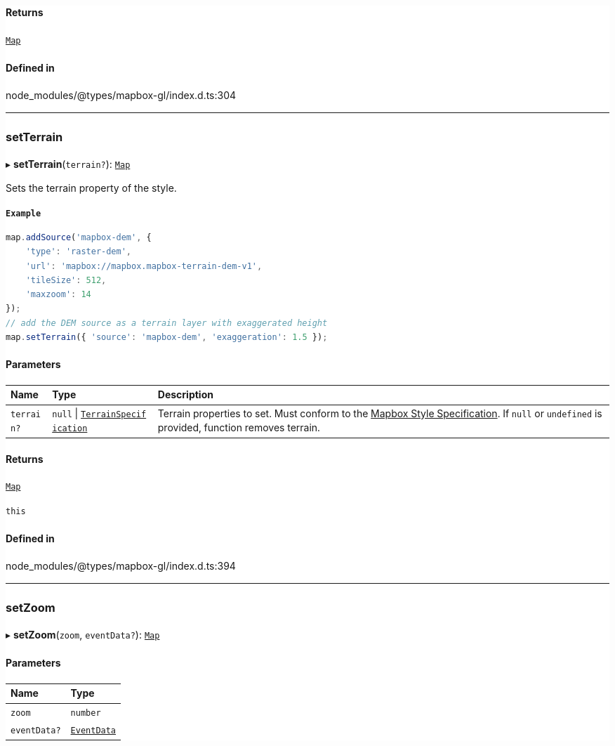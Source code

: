 #### Returns

[`Map`](internal_.Map.md)

#### Defined in

node_modules/@types/mapbox-gl/index.d.ts:304

___

### setTerrain

▸ **setTerrain**(`terrain?`): [`Map`](internal_.Map.md)

Sets the terrain property of the style.

**`Example`**

```ts
map.addSource('mapbox-dem', {
    'type': 'raster-dem',
    'url': 'mapbox://mapbox.mapbox-terrain-dem-v1',
    'tileSize': 512,
    'maxzoom': 14
});
// add the DEM source as a terrain layer with exaggerated height
map.setTerrain({ 'source': 'mapbox-dem', 'exaggeration': 1.5 });
```

#### Parameters

| Name | Type | Description |
| :------ | :------ | :------ |
| `terrain?` | ``null`` \| [`TerrainSpecification`](../interfaces/internal_.TerrainSpecification.md) | Terrain properties to set. Must conform to the [Mapbox Style Specification](https://www.mapbox.com/mapbox-gl-style-spec/#terrain). If `null` or `undefined` is provided, function removes terrain. |

#### Returns

[`Map`](internal_.Map.md)

`this`

#### Defined in

node_modules/@types/mapbox-gl/index.d.ts:394

___

### setZoom

▸ **setZoom**(`zoom`, `eventData?`): [`Map`](internal_.Map.md)

#### Parameters

| Name | Type |
| :------ | :------ |
| `zoom` | `number` |
| `eventData?` | [`EventData`](../modules/internal_.md#eventdata) |
